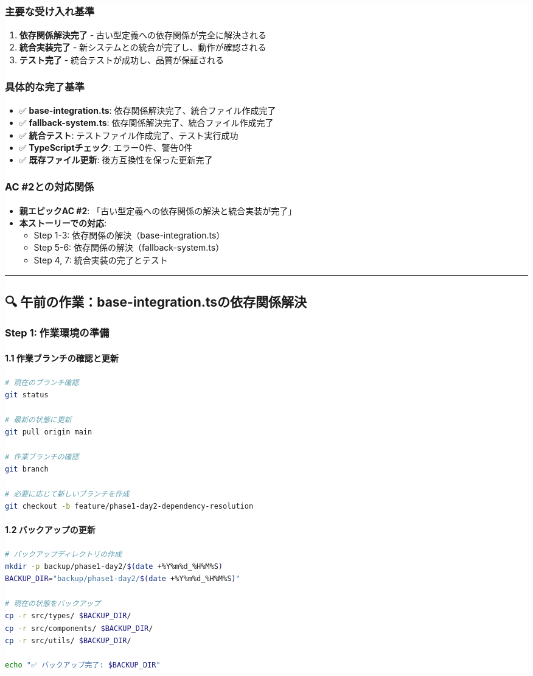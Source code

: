 ### **主要な受け入れ基準**
1. **依存関係解決完了** - 古い型定義への依存関係が完全に解決される
2. **統合実装完了** - 新システムとの統合が完了し、動作が確認される
3. **テスト完了** - 統合テストが成功し、品質が保証される

### **具体的な完了基準**
- ✅ **base-integration.ts**: 依存関係解決完了、統合ファイル作成完了
- ✅ **fallback-system.ts**: 依存関係解決完了、統合ファイル作成完了
- ✅ **統合テスト**: テストファイル作成完了、テスト実行成功
- ✅ **TypeScriptチェック**: エラー0件、警告0件
- ✅ **既存ファイル更新**: 後方互換性を保った更新完了

### **AC #2との対応関係**
- **親エピックAC #2**: 「古い型定義への依存関係の解決と統合実装が完了」
- **本ストーリーでの対応**: 
  - Step 1-3: 依存関係の解決（base-integration.ts）
  - Step 5-6: 依存関係の解決（fallback-system.ts）
  - Step 4, 7: 統合実装の完了とテスト

---

## 🔍 午前の作業：base-integration.tsの依存関係解決

### **Step 1: 作業環境の準備**

#### **1.1 作業ブランチの確認と更新**
```bash
# 現在のブランチ確認
git status

# 最新の状態に更新
git pull origin main

# 作業ブランチの確認
git branch

# 必要に応じて新しいブランチを作成
git checkout -b feature/phase1-day2-dependency-resolution
```

#### **1.2 バックアップの更新**
```bash
# バックアップディレクトリの作成
mkdir -p backup/phase1-day2/$(date +%Y%m%d_%H%M%S)
BACKUP_DIR="backup/phase1-day2/$(date +%Y%m%d_%H%M%S)"

# 現在の状態をバックアップ
cp -r src/types/ $BACKUP_DIR/
cp -r src/components/ $BACKUP_DIR/
cp -r src/utils/ $BACKUP_DIR/

echo "✅ バックアップ完了: $BACKUP_DIR"
```
